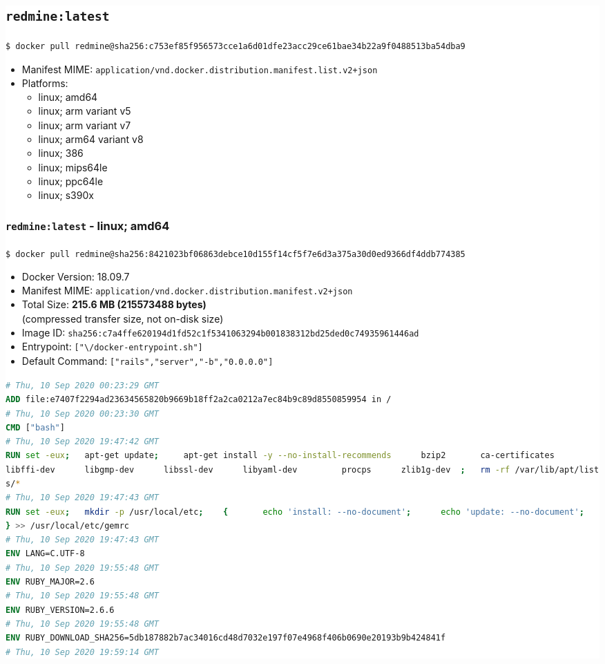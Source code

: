 ## `redmine:latest`

```console
$ docker pull redmine@sha256:c753ef85f956573cce1a6d01dfe23acc29ce61bae34b22a9f0488513ba54dba9
```

-	Manifest MIME: `application/vnd.docker.distribution.manifest.list.v2+json`
-	Platforms:
	-	linux; amd64
	-	linux; arm variant v5
	-	linux; arm variant v7
	-	linux; arm64 variant v8
	-	linux; 386
	-	linux; mips64le
	-	linux; ppc64le
	-	linux; s390x

### `redmine:latest` - linux; amd64

```console
$ docker pull redmine@sha256:8421023bf06863debce10d155f14cf5f7e6d3a375a30d0ed9366df4ddb774385
```

-	Docker Version: 18.09.7
-	Manifest MIME: `application/vnd.docker.distribution.manifest.v2+json`
-	Total Size: **215.6 MB (215573488 bytes)**  
	(compressed transfer size, not on-disk size)
-	Image ID: `sha256:c7a4ffe620194d1fd52c1f5341063294b001838312bd25ded0c74935961446ad`
-	Entrypoint: `["\/docker-entrypoint.sh"]`
-	Default Command: `["rails","server","-b","0.0.0.0"]`

```dockerfile
# Thu, 10 Sep 2020 00:23:29 GMT
ADD file:e7407f2294ad23634565820b9669b18ff2a2ca0212a7ec84b9c89d8550859954 in / 
# Thu, 10 Sep 2020 00:23:30 GMT
CMD ["bash"]
# Thu, 10 Sep 2020 19:47:42 GMT
RUN set -eux; 	apt-get update; 	apt-get install -y --no-install-recommends 		bzip2 		ca-certificates 		libffi-dev 		libgmp-dev 		libssl-dev 		libyaml-dev 		procps 		zlib1g-dev 	; 	rm -rf /var/lib/apt/lists/*
# Thu, 10 Sep 2020 19:47:43 GMT
RUN set -eux; 	mkdir -p /usr/local/etc; 	{ 		echo 'install: --no-document'; 		echo 'update: --no-document'; 	} >> /usr/local/etc/gemrc
# Thu, 10 Sep 2020 19:47:43 GMT
ENV LANG=C.UTF-8
# Thu, 10 Sep 2020 19:55:48 GMT
ENV RUBY_MAJOR=2.6
# Thu, 10 Sep 2020 19:55:48 GMT
ENV RUBY_VERSION=2.6.6
# Thu, 10 Sep 2020 19:55:48 GMT
ENV RUBY_DOWNLOAD_SHA256=5db187882b7ac34016cd48d7032e197f07e4968f406b0690e20193b9b424841f
# Thu, 10 Sep 2020 19:59:14 GMT
```